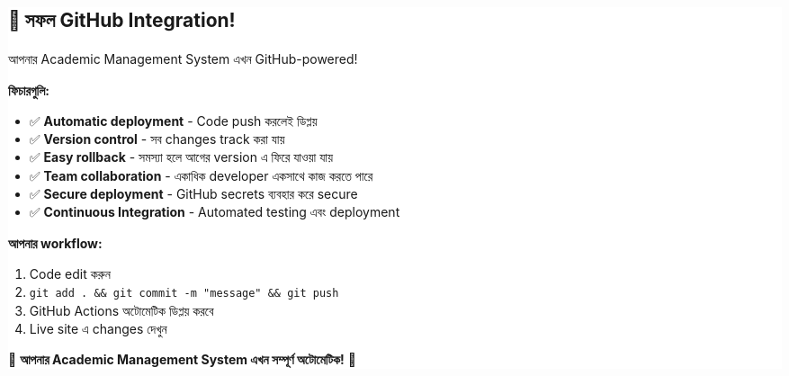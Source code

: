 ## 🎉 সফল GitHub Integration!

আপনার Academic Management System এখন GitHub-powered! 

**ফিচারগুলি:**
- ✅ **Automatic deployment** - Code push করলেই ডিপ্লয়
- ✅ **Version control** - সব changes track করা যায়
- ✅ **Easy rollback** - সমস্যা হলে আগের version এ ফিরে যাওয়া যায়
- ✅ **Team collaboration** - একাধিক developer একসাথে কাজ করতে পারে
- ✅ **Secure deployment** - GitHub secrets ব্যবহার করে secure
- ✅ **Continuous Integration** - Automated testing এবং deployment

**আপনার workflow:**
1. Code edit করুন
2. `git add . && git commit -m "message" && git push`
3. GitHub Actions অটোমেটিক ডিপ্লয় করবে
4. Live site এ changes দেখুন

🎯 **আপনার Academic Management System এখন সম্পূর্ণ অটোমেটিক!** 🚀 